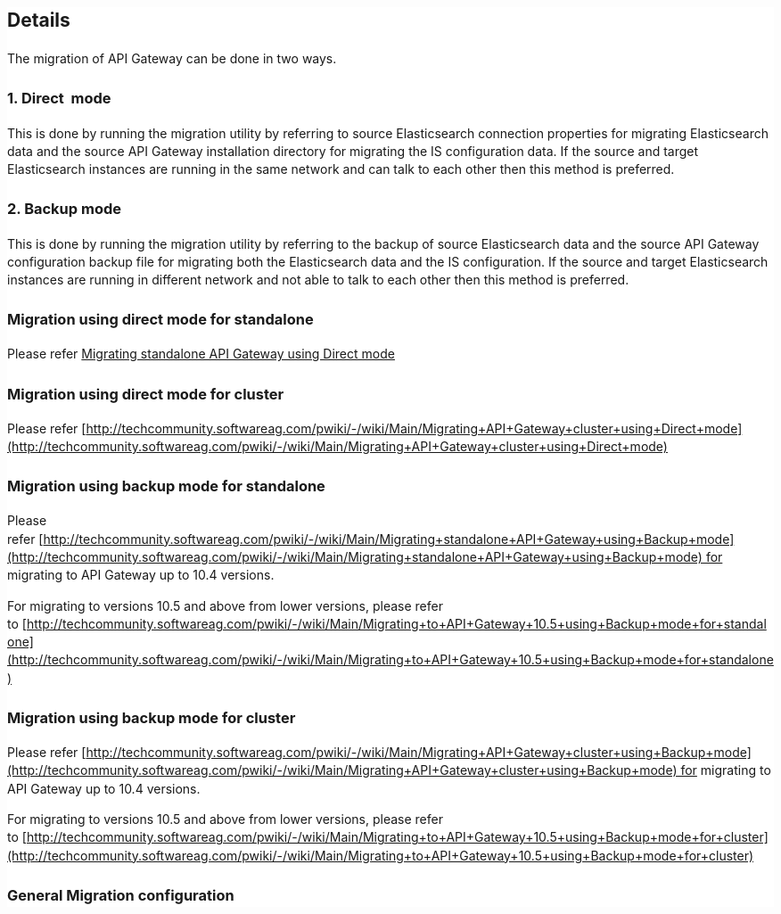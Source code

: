 Details
-------

The migration of API Gateway can be done in two ways.

### 1\. Direct  mode

This is done by running the migration utility by referring to source Elasticsearch connection properties for migrating Elasticsearch data and the source API Gateway installation directory for migrating the IS configuration data. If the source and target Elasticsearch instances are running in the same network and can talk to each other then this method is preferred.

### 2\. Backup mode

This is done by running the migration utility by referring to the backup of source Elasticsearch data and the source API Gateway configuration backup file for migrating both the Elasticsearch data and the IS configuration. If the source and target Elasticsearch instances are running in different network and not able to talk to each other then this method is preferred.

### Migration using direct mode for standalone

Please refer [Migrating standalone API Gateway using Direct mode](Migrating%20standalone%20API%20Gateway%20using%20Direct%20mode/)

### Migration using direct mode for cluster

Please refer [http://techcommunity.softwareag.com/pwiki/-/wiki/Main/Migrating+API+Gateway+cluster+using+Direct+mode](http://techcommunity.softwareag.com/pwiki/-/wiki/Main/Migrating+API+Gateway+cluster+using+Direct+mode)

### Migration using backup mode for standalone

Please refer [http://techcommunity.softwareag.com/pwiki/-/wiki/Main/Migrating+standalone+API+Gateway+using+Backup+mode](http://techcommunity.softwareag.com/pwiki/-/wiki/Main/Migrating+standalone+API+Gateway+using+Backup+mode) for migrating to API Gateway up to 10.4 versions.  

For migrating to versions 10.5 and above from lower versions, please refer to [http://techcommunity.softwareag.com/pwiki/-/wiki/Main/Migrating+to+API+Gateway+10.5+using+Backup+mode+for+standalone](http://techcommunity.softwareag.com/pwiki/-/wiki/Main/Migrating+to+API+Gateway+10.5+using+Backup+mode+for+standalone) 

### Migration using backup mode for cluster

Please refer [http://techcommunity.softwareag.com/pwiki/-/wiki/Main/Migrating+API+Gateway+cluster+using+Backup+mode](http://techcommunity.softwareag.com/pwiki/-/wiki/Main/Migrating+API+Gateway+cluster+using+Backup+mode) for migrating to API Gateway up to 10.4 versions.  

For migrating to versions 10.5 and above from lower versions, please refer to [http://techcommunity.softwareag.com/pwiki/-/wiki/Main/Migrating+to+API+Gateway+10.5+using+Backup+mode+for+cluster](http://techcommunity.softwareag.com/pwiki/-/wiki/Main/Migrating+to+API+Gateway+10.5+using+Backup+mode+for+cluster)

### General Migration configuration
